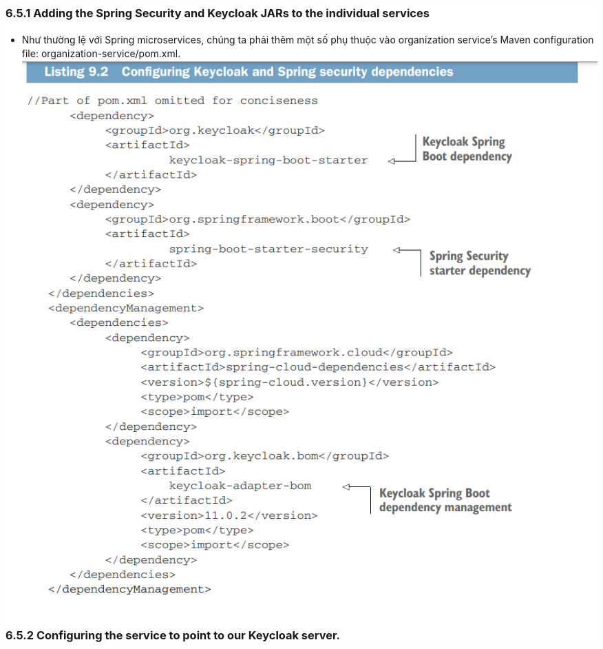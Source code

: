 ### 6.5.1 Adding the Spring Security and Keycloak JARs to the individual services

- Như thường lệ với Spring microservices, chúng ta phải thêm một số phụ thuộc vào organization service’s Maven
  configuration file: organization-service/pom.xml.
  ![img.png](Image/Listing9.2-Configuring-Keycloak.png)

### 6.5.2  Configuring the service to point to our Keycloak server.
